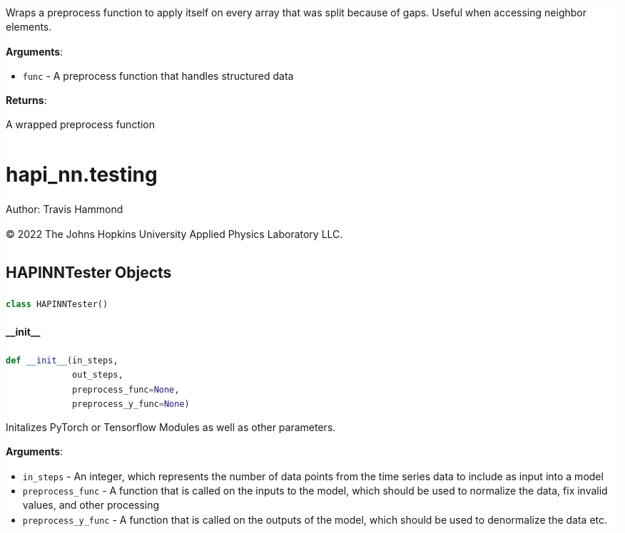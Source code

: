 Wraps a preprocess function to apply itself on every array
that was split because of gaps.
Useful when accessing neighbor elements.

**Arguments**:

- `func` - A preprocess function that handles structured data

**Returns**:

  A wrapped preprocess function

<a id="hapi_nn.testing"></a>

# hapi\_nn.testing

Author: Travis Hammond

©️ 2022 The Johns Hopkins University Applied Physics Laboratory LLC.

<a id="hapi_nn.testing.HAPINNTester"></a>

## HAPINNTester Objects

```python
class HAPINNTester()
```

<a id="hapi_nn.testing.HAPINNTester.__init__"></a>

#### \_\_init\_\_

```python
def __init__(in_steps,
             out_steps,
             preprocess_func=None,
             preprocess_y_func=None)
```

Initalizes PyTorch or Tensorflow Modules as well
as other parameters.

**Arguments**:

- `in_steps` - An integer, which represents the number of
  data points from the time series data to
  include as input into a model
- `preprocess_func` - A function that is called on
  the inputs to the model, which
  should be used to normalize the data,
  fix invalid values, and other processing
- `preprocess_y_func` - A function that is called on the
  outputs of the model, which
  should be used to denormalize the data
  etc.

<a id="hapi_nn.testing.HAPINNTester.set_hapidatas"></a>
